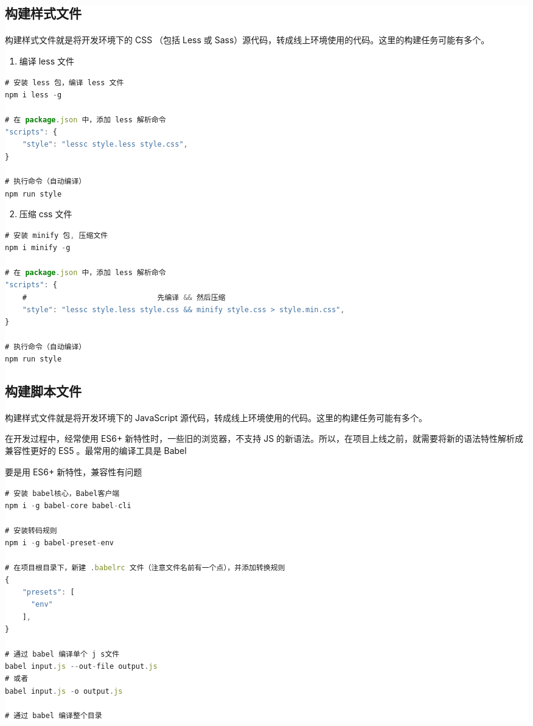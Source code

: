 

## 构建样式文件

构建样式文件就是将开发环境下的 CSS （包括 Less 或 Sass）源代码，转成线上环境使用的代码。这里的构建任务可能有多个。

1. 编译 less 文件

```javascript
# 安装 less 包，编译 less 文件
npm i less -g

# 在 package.json 中，添加 less 解析命令
"scripts": {
    "style": "lessc style.less style.css",
}

# 执行命令（自动编译）
npm run style
```



2. 压缩 css 文件

```javascript
# 安装 minify 包, 压缩文件
npm i minify -g

# 在 package.json 中，添加 less 解析命令
"scripts": {
    #                              先编译 && 然后压缩
    "style": "lessc style.less style.css && minify style.css > style.min.css",
}

# 执行命令（自动编译）
npm run style
```



## 构建脚本文件

构建样式文件就是将开发环境下的 JavaScript 源代码，转成线上环境使用的代码。这里的构建任务可能有多个。

在开发过程中，经常使用 ES6+ 新特性时，一些旧的浏览器，不支持 JS 的新语法。所以，在项目上线之前，就需要将新的语法特性解析成兼容性更好的 ES5 。最常用的编译工具是 Babel

[Babel]: https://babeljs.io/

要是用 ES6+ 新特性，兼容性有问题

```javascript
# 安装 babel核心，Babel客户端
npm i -g babel-core babel-cli

# 安装转码规则
npm i -g babel-preset-env

# 在项目根目录下，新建 .babelrc 文件（注意文件名前有一个点），并添加转换规则
{
    "presets": [
      "env"
    ],
}

# 通过 babel 编译单个 j s文件
babel input.js --out-file output.js
# 或者
babel input.js -o output.js
    
# 通过 babel 编译整个目录
```